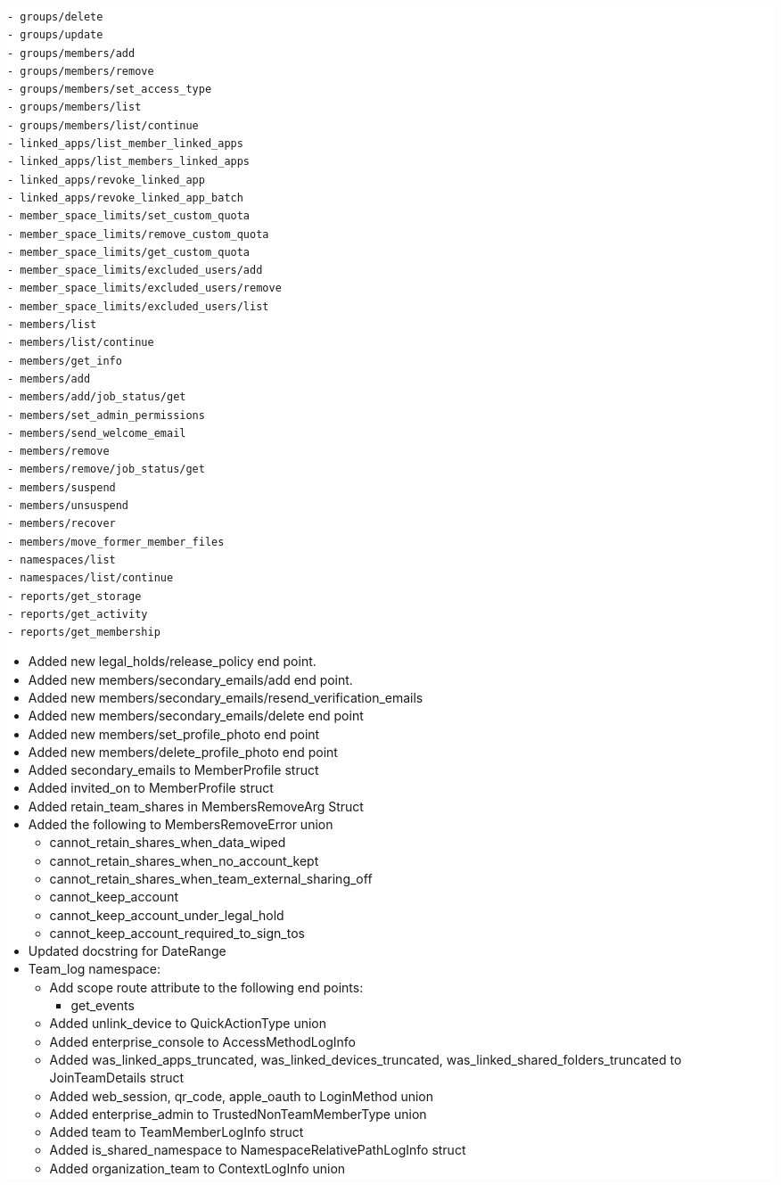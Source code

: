     - groups/delete
    - groups/update
    - groups/members/add
    - groups/members/remove
    - groups/members/set_access_type
    - groups/members/list
    - groups/members/list/continue
    - linked_apps/list_member_linked_apps
    - linked_apps/list_members_linked_apps
    - linked_apps/revoke_linked_app
    - linked_apps/revoke_linked_app_batch
    - member_space_limits/set_custom_quota
    - member_space_limits/remove_custom_quota
    - member_space_limits/get_custom_quota
    - member_space_limits/excluded_users/add
    - member_space_limits/excluded_users/remove
    - member_space_limits/excluded_users/list
    - members/list
    - members/list/continue
    - members/get_info
    - members/add
    - members/add/job_status/get
    - members/set_admin_permissions
    - members/send_welcome_email
    - members/remove
    - members/remove/job_status/get
    - members/suspend
    - members/unsuspend
    - members/recover
    - members/move_former_member_files
    - namespaces/list
    - namespaces/list/continue
    - reports/get_storage
    - reports/get_activity
    - reports/get_membership
  - Added new legal_holds/release_policy end point.
  - Added new members/secondary_emails/add end point.
  - Added new members/secondary_emails/resend_verification_emails
  - Added new members/secondary_emails/delete end point
  - Added new members/set_profile_photo end point
  - Added new members/delete_profile_photo end point
  - Added secondary_emails to MemberProfile struct
  - Added invited_on to MemberProfile struct
  - Added retain_team_shares in MembersRemoveArg Struct
  - Added the following to MembersRemoveError union
    - cannot_retain_shares_when_data_wiped
    - cannot_retain_shares_when_no_account_kept
    - cannot_retain_shares_when_team_external_sharing_off
    - cannot_keep_account
    - cannot_keep_account_under_legal_hold
    - cannot_keep_account_required_to_sign_tos
  - Updated docstring for DateRange
- Team_log namespace:
  - Add scope route attribute to the following end points:
    - get_events
  - Added unlink_device to QuickActionType union
  - Added enterprise_console to AccessMethodLogInfo
  - Added was_linked_apps_truncated, was_linked_devices_truncated, was_linked_shared_folders_truncated to JoinTeamDetails struct
  - Added web_session, qr_code, apple_oauth to LoginMethod union
  - Added enterprise_admin to TrustedNonTeamMemberType union
  - Added team to TeamMemberLogInfo struct
  - Added is_shared_namespace to NamespaceRelativePathLogInfo struct
  - Added organization_team to ContextLogInfo union